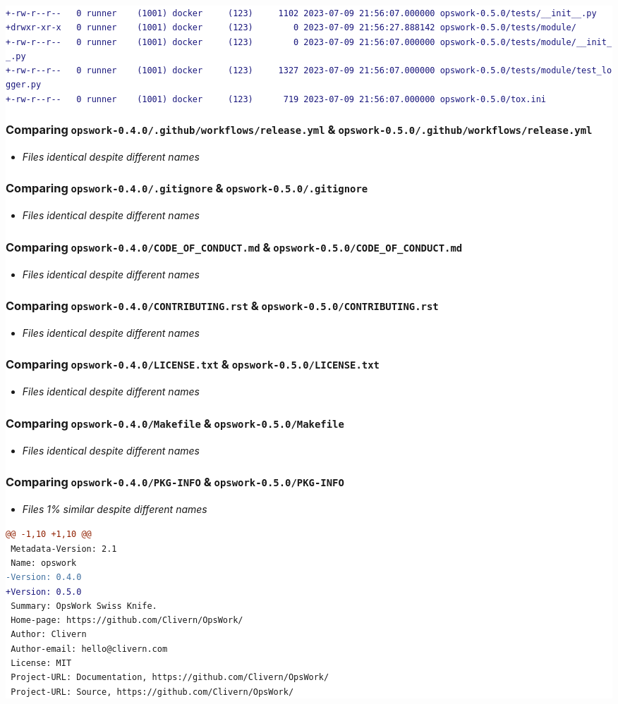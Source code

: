 ```diff
+-rw-r--r--   0 runner    (1001) docker     (123)     1102 2023-07-09 21:56:07.000000 opswork-0.5.0/tests/__init__.py
+drwxr-xr-x   0 runner    (1001) docker     (123)        0 2023-07-09 21:56:27.888142 opswork-0.5.0/tests/module/
+-rw-r--r--   0 runner    (1001) docker     (123)        0 2023-07-09 21:56:07.000000 opswork-0.5.0/tests/module/__init__.py
+-rw-r--r--   0 runner    (1001) docker     (123)     1327 2023-07-09 21:56:07.000000 opswork-0.5.0/tests/module/test_logger.py
+-rw-r--r--   0 runner    (1001) docker     (123)      719 2023-07-09 21:56:07.000000 opswork-0.5.0/tox.ini
```

### Comparing `opswork-0.4.0/.github/workflows/release.yml` & `opswork-0.5.0/.github/workflows/release.yml`

 * *Files identical despite different names*

### Comparing `opswork-0.4.0/.gitignore` & `opswork-0.5.0/.gitignore`

 * *Files identical despite different names*

### Comparing `opswork-0.4.0/CODE_OF_CONDUCT.md` & `opswork-0.5.0/CODE_OF_CONDUCT.md`

 * *Files identical despite different names*

### Comparing `opswork-0.4.0/CONTRIBUTING.rst` & `opswork-0.5.0/CONTRIBUTING.rst`

 * *Files identical despite different names*

### Comparing `opswork-0.4.0/LICENSE.txt` & `opswork-0.5.0/LICENSE.txt`

 * *Files identical despite different names*

### Comparing `opswork-0.4.0/Makefile` & `opswork-0.5.0/Makefile`

 * *Files identical despite different names*

### Comparing `opswork-0.4.0/PKG-INFO` & `opswork-0.5.0/PKG-INFO`

 * *Files 1% similar despite different names*

```diff
@@ -1,10 +1,10 @@
 Metadata-Version: 2.1
 Name: opswork
-Version: 0.4.0
+Version: 0.5.0
 Summary: OpsWork Swiss Knife.
 Home-page: https://github.com/Clivern/OpsWork/
 Author: Clivern
 Author-email: hello@clivern.com
 License: MIT
 Project-URL: Documentation, https://github.com/Clivern/OpsWork/
 Project-URL: Source, https://github.com/Clivern/OpsWork/
```

